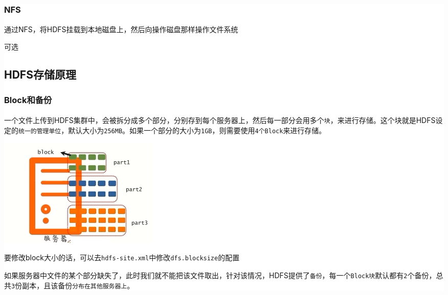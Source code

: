 

### NFS

通过NFS，将HDFS挂载到本地磁盘上，然后向操作磁盘那样操作文件系统



可选



## HDFS存储原理



### Block和备份

一个文件上传到HDFS集群中，会被拆分成多个部分，分别存到每个服务器上，然后每一部分会用多个`块`，来进行存储。这个块就是HDFS设定的`统一的管理单位`，默认大小为`256MB`。如果一个部分的大小为`1GB`，则需要使用`4个Block`来进行存储。

<img src="./assets/image-20240929133904521.png" alt="image-20240929133904521" style="zoom:50%;" />



要修改block大小的话，可以去`hdfs-site.xml`中修改`dfs.blocksize`的配置



如果服务器中文件的某个部分缺失了，此时我们就不能把该文件取出，针对该情况，HDFS提供了`备份`，每一个`Block块`默认都有`2`个备份，总共`3`份副本，且该备份`分布在其他服务器上`。
